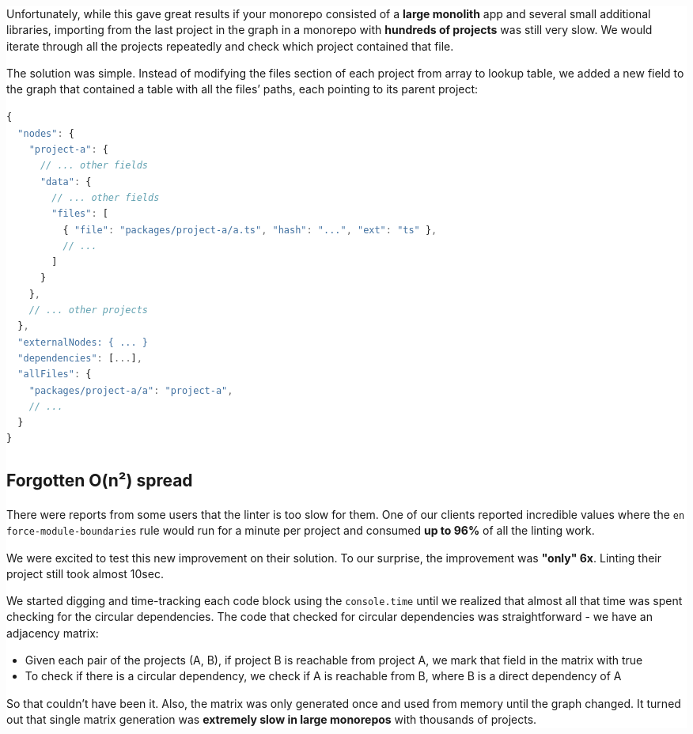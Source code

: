 Unfortunately, while this gave great results if your monorepo consisted of a **large monolith** app and several small additional libraries, importing from the last project in the graph in a monorepo with **hundreds of projects** was still very slow. We would iterate through all the projects repeatedly and check which project contained that file.

The solution was simple. Instead of modifying the files section of each project from array to lookup table, we added a new field to the graph that contained a table with all the files’ paths, each pointing to its parent project:

```typescript
{
  "nodes": {
    "project-a": {
      // ... other fields
      "data": {
        // ... other fields
        "files": [
          { "file": "packages/project-a/a.ts", "hash": "...", "ext": "ts" },
          // ...
        ]
      }
    },
    // ... other projects
  },
  "externalNodes: { ... }
  "dependencies": [...],
  "allFiles": {
    "packages/project-a/a": "project-a",
    // ...
  }
}
```

## Forgotten O(n²) spread

There were reports from some users that the linter is too slow for them. One of our clients reported incredible values where the `enforce-module-boundaries` rule would run for a minute per project and consumed **up to 96%** of all the linting work.

We were excited to test this new improvement on their solution. To our surprise, the improvement was **"only" 6x**. Linting their project still took almost 10sec.

We started digging and time-tracking each code block using the `console.time` until we realized that almost all that time was spent checking for the circular dependencies. The code that checked for circular dependencies was straightforward - we have an adjacency matrix:

- Given each pair of the projects (A, B), if project B is reachable from project A, we mark that field in the matrix with true
- To check if there is a circular dependency, we check if A is reachable from B, where B is a direct dependency of A

So that couldn’t have been it. Also, the matrix was only generated once and used from memory until the graph changed. It turned out that single matrix generation was **extremely slow in large monorepos** with thousands of projects.
